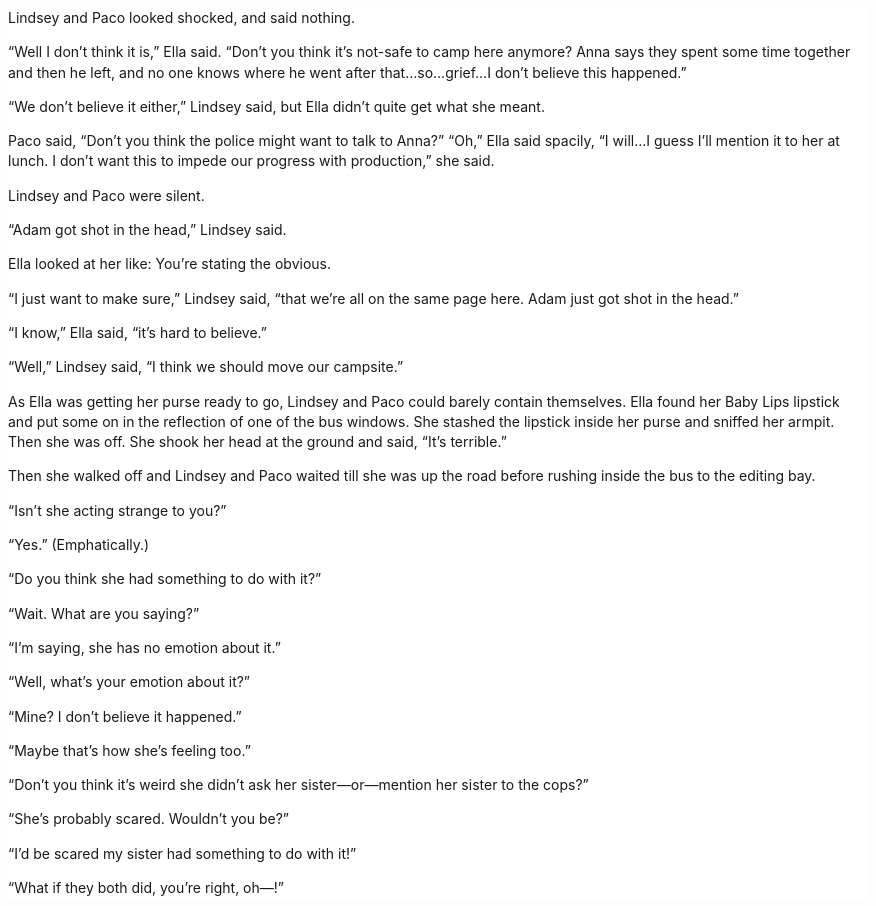 Lindsey and Paco looked shocked, and said nothing.

“Well I don’t think it is,” Ella said. “Don’t you think it’s not-safe to camp here anymore? Anna says they spent some time together and then he left, and no one knows where he went after that…so…grief…I don’t believe this happened.”

“We don’t believe it either,” Lindsey said, but Ella didn’t quite get what she meant.

Paco said, “Don’t you think the police might want to talk to Anna?”
“Oh,” Ella said spacily, “I will…I guess I’ll mention it to her at lunch. I don’t want this to impede our progress with production,” she said.

Lindsey and Paco were silent.

“Adam got shot in the head,” Lindsey said.

Ella looked at her like: You’re stating the obvious.

“I just want to make sure,” Lindsey said, “that we’re all on the same page here. Adam just got shot in the head.”

“I know,” Ella said, “it’s hard to believe.”

“Well,” Lindsey said, “I think we should move our campsite.”

As Ella was getting her purse ready to go, Lindsey and Paco could barely contain themselves. Ella found her Baby Lips lipstick and put some on in the reflection of one of the bus windows. She stashed the lipstick inside her purse and sniffed her armpit. Then she was off. She shook her head at the ground and said, “It’s terrible.”

Then she walked off and Lindsey and Paco waited till she was up the road before rushing inside the bus to the editing bay.

“Isn’t she acting strange to you?”

“Yes.” (Emphatically.)

“Do you think she had something to do with it?”

“Wait. What are you saying?”

“I’m saying, she has no emotion about it.”

“Well, what’s your emotion about it?”

“Mine? I don’t believe it happened.”

“Maybe that’s how she’s feeling too.”

“Don’t you think it’s weird she didn’t ask her sister—or—mention her sister to the cops?”

“She’s probably scared. Wouldn’t you be?”

“I’d be scared my sister had something to do with it!”

“What if they both did, you’re right, oh—!”
